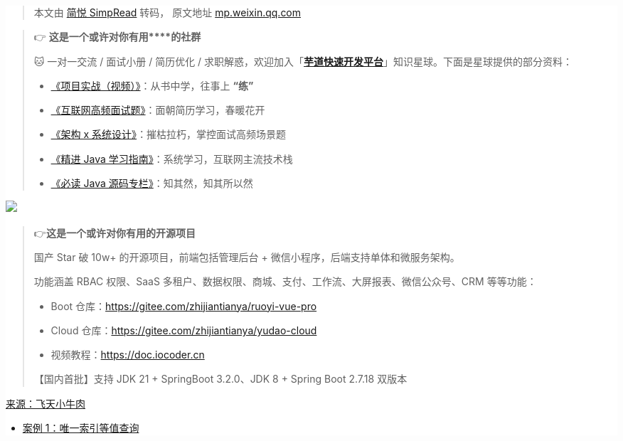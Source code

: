 > 本文由 [简悦 SimpRead](http://ksria.com/simpread/) 转码， 原文地址 [mp.weixin.qq.com](https://mp.weixin.qq.com/s/P1__BEnFUJqEMW74B82vsw)

> 👉 **这是一个或许对你有用****的社群**
> 
> 🐱 一对一交流 / 面试小册 / 简历优化 / 求职解惑，欢迎加入「[**芋道快速开发平台**](http://mp.weixin.qq.com/s?__biz=MzUzMTA2NTU2Ng==&mid=2247576728&idx=1&sn=1298645b025eb51d9078e8c3de7b3c17&chksm=fa4bd329cd3c5a3fd63e455cf39507d3611a7b040be1381fd5ecfc0a7ce3867575fda4b7313d&scene=21#wechat_redirect)」知识星球。下面是星球提供的部分资料： 
> 
> *   [《项目实战（视频）》](http://mp.weixin.qq.com/s?__biz=MzUzMTA2NTU2Ng==&mid=2247576728&idx=1&sn=1298645b025eb51d9078e8c3de7b3c17&chksm=fa4bd329cd3c5a3fd63e455cf39507d3611a7b040be1381fd5ecfc0a7ce3867575fda4b7313d&scene=21#wechat_redirect)：从书中学，往事上 **“练”**
>     
> *   [《互联网高频面试题》](http://mp.weixin.qq.com/s?__biz=MzUzMTA2NTU2Ng==&mid=2247576728&idx=1&sn=1298645b025eb51d9078e8c3de7b3c17&chksm=fa4bd329cd3c5a3fd63e455cf39507d3611a7b040be1381fd5ecfc0a7ce3867575fda4b7313d&scene=21#wechat_redirect)：面朝简历学习，春暖花开
>     
> *   [《架构 x 系统设计》](http://mp.weixin.qq.com/s?__biz=MzUzMTA2NTU2Ng==&mid=2247576728&idx=1&sn=1298645b025eb51d9078e8c3de7b3c17&chksm=fa4bd329cd3c5a3fd63e455cf39507d3611a7b040be1381fd5ecfc0a7ce3867575fda4b7313d&scene=21#wechat_redirect)：摧枯拉朽，掌控面试高频场景题
>     
> *   [《精进 Java 学习指南》](http://mp.weixin.qq.com/s?__biz=MzUzMTA2NTU2Ng==&mid=2247576728&idx=1&sn=1298645b025eb51d9078e8c3de7b3c17&chksm=fa4bd329cd3c5a3fd63e455cf39507d3611a7b040be1381fd5ecfc0a7ce3867575fda4b7313d&scene=21#wechat_redirect)：系统学习，互联网主流技术栈
>     
> *   [《必读 Java 源码专栏》](http://mp.weixin.qq.com/s?__biz=MzUzMTA2NTU2Ng==&mid=2247576728&idx=1&sn=1298645b025eb51d9078e8c3de7b3c17&chksm=fa4bd329cd3c5a3fd63e455cf39507d3611a7b040be1381fd5ecfc0a7ce3867575fda4b7313d&scene=21#wechat_redirect)：知其然，知其所以然
>     

![](https://mmbiz.qpic.cn/mmbiz_gif/JdLkEI9sZfdWPYr0VKaXztEGHacpRyle7tbZkryrsxIpnAfjRt03ibrcloEZqlRPaVKcb0nD2PrYjtovwOAaFlA/640?wx_fmt=gif)

> 👉**这是一个或许对你有用的开源项目**
> 
> 国产 Star 破 10w+ 的开源项目，前端包括管理后台 + 微信小程序，后端支持单体和微服务架构。
> 
> 功能涵盖 RBAC 权限、SaaS 多租户、数据权限、商城、支付、工作流、大屏报表、微信公众号、CRM 等等功能：
> 
> *   Boot 仓库：https://gitee.com/zhijiantianya/ruoyi-vue-pro
>     
> *   Cloud 仓库：https://gitee.com/zhijiantianya/yudao-cloud
>     
> *   视频教程：https://doc.iocoder.cn
>     
> 
> 【国内首批】支持 JDK 21 + SpringBoot 3.2.0、JDK 8 + Spring Boot 2.7.18 双版本 

[来源：飞天小牛肉](https://mp.weixin.qq.com/s?__biz=MzUzMTA2NTU2Ng==&mid=2247487551&idx=1&sn=18f64ba49f3f0f9d8be9d1fdef8857d9&scene=21#wechat_redirect)

*   [案例 1：唯一索引等值查询](https://mp.weixin.qq.com/s?__biz=MzUzMTA2NTU2Ng==&mid=2247487551&idx=1&sn=18f64ba49f3f0f9d8be9d1fdef8857d9&chksm=fa496f8ecd3ee698f4954c00efb80fe955ec9198fff3ef4011e331aa37f55a6a17bc8c0335a8&scene=21&token=899450012&lang=zh_CN#wechat_redirect)
    